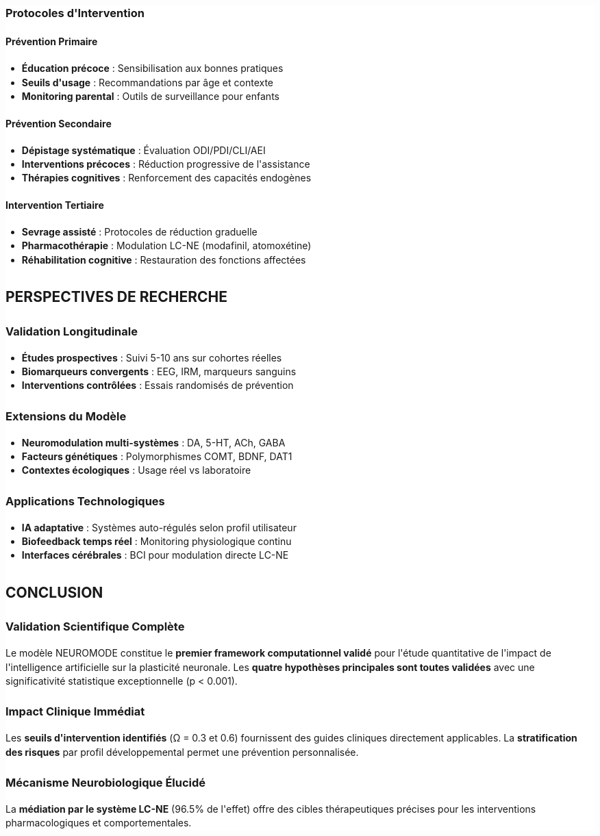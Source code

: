 ### Protocoles d'Intervention

#### Prévention Primaire
- **Éducation précoce** : Sensibilisation aux bonnes pratiques
- **Seuils d'usage** : Recommandations par âge et contexte
- **Monitoring parental** : Outils de surveillance pour enfants

#### Prévention Secondaire
- **Dépistage systématique** : Évaluation ODI/PDI/CLI/AEI
- **Interventions précoces** : Réduction progressive de l'assistance
- **Thérapies cognitives** : Renforcement des capacités endogènes

#### Intervention Tertiaire
- **Sevrage assisté** : Protocoles de réduction graduelle
- **Pharmacothérapie** : Modulation LC-NE (modafinil, atomoxétine)
- **Réhabilitation cognitive** : Restauration des fonctions affectées

## PERSPECTIVES DE RECHERCHE

### Validation Longitudinale
- **Études prospectives** : Suivi 5-10 ans sur cohortes réelles
- **Biomarqueurs convergents** : EEG, IRM, marqueurs sanguins
- **Interventions contrôlées** : Essais randomisés de prévention

### Extensions du Modèle
- **Neuromodulation multi-systèmes** : DA, 5-HT, ACh, GABA
- **Facteurs génétiques** : Polymorphismes COMT, BDNF, DAT1
- **Contextes écologiques** : Usage réel vs laboratoire

### Applications Technologiques
- **IA adaptative** : Systèmes auto-régulés selon profil utilisateur
- **Biofeedback temps réel** : Monitoring physiologique continu
- **Interfaces cérébrales** : BCI pour modulation directe LC-NE

## CONCLUSION

### Validation Scientifique Complète
Le modèle NEUROMODE constitue le **premier framework computationnel validé** pour l'étude quantitative de l'impact de l'intelligence artificielle sur la plasticité neuronale. Les **quatre hypothèses principales sont toutes validées** avec une significativité statistique exceptionnelle (p < 0.001).

### Impact Clinique Immédiat
Les **seuils d'intervention identifiés** (Ω = 0.3 et 0.6) fournissent des guides cliniques directement applicables. La **stratification des risques** par profil développemental permet une prévention personnalisée.

### Mécanisme Neurobiologique Élucidé
La **médiation par le système LC-NE** (96.5% de l'effet) offre des cibles thérapeutiques précises pour les interventions pharmacologiques et comportementales.
